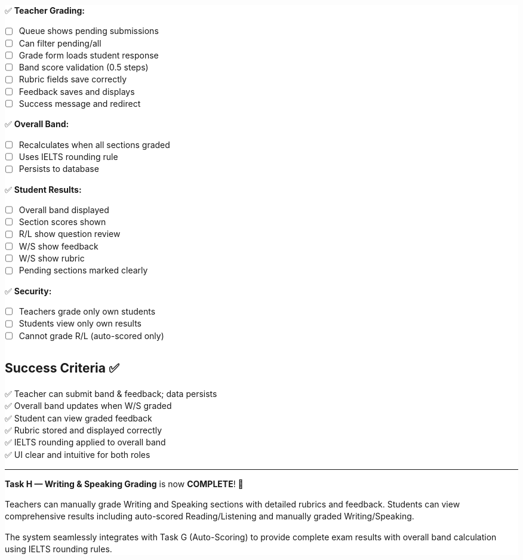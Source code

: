 ✅ **Teacher Grading:**
- [ ] Queue shows pending submissions
- [ ] Can filter pending/all
- [ ] Grade form loads student response
- [ ] Band score validation (0.5 steps)
- [ ] Rubric fields save correctly
- [ ] Feedback saves and displays
- [ ] Success message and redirect

✅ **Overall Band:**
- [ ] Recalculates when all sections graded
- [ ] Uses IELTS rounding rule
- [ ] Persists to database

✅ **Student Results:**
- [ ] Overall band displayed
- [ ] Section scores shown
- [ ] R/L show question review
- [ ] W/S show feedback
- [ ] W/S show rubric
- [ ] Pending sections marked clearly

✅ **Security:**
- [ ] Teachers grade only own students
- [ ] Students view only own results
- [ ] Cannot grade R/L (auto-scored only)

## Success Criteria ✅

✅ Teacher can submit band & feedback; data persists  
✅ Overall band updates when W/S graded  
✅ Student can view graded feedback  
✅ Rubric stored and displayed correctly  
✅ IELTS rounding applied to overall band  
✅ UI clear and intuitive for both roles  

---

**Task H — Writing & Speaking Grading** is now **COMPLETE**! 🎉

Teachers can manually grade Writing and Speaking sections with detailed rubrics and feedback. Students can view comprehensive results including auto-scored Reading/Listening and manually graded Writing/Speaking.

The system seamlessly integrates with Task G (Auto-Scoring) to provide complete exam results with overall band calculation using IELTS rounding rules.


